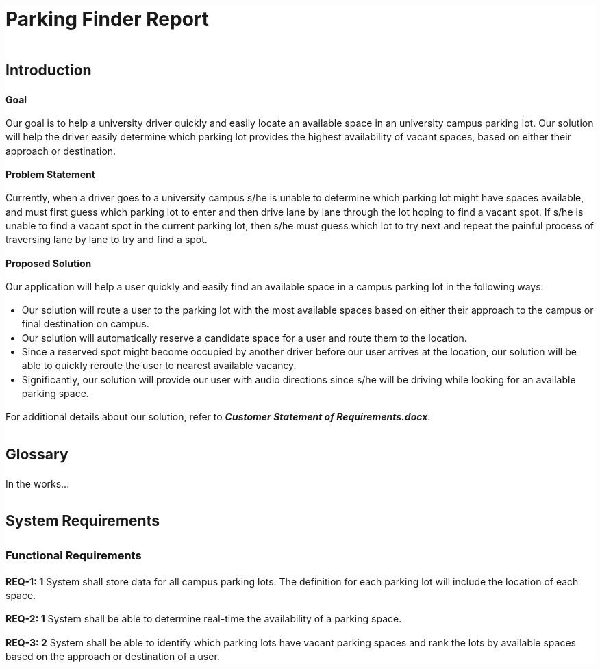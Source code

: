 # Parking Finder Report
#

## <a name = "Introduction"></a>Introduction ##

**Goal**

Our goal is to help a university driver quickly and easily locate an available space in an university campus parking lot. Our solution will help the driver easily determine which parking lot provides the highest availability of vacant spaces, based on either their approach or destination. 

**Problem Statement**

Currently, when a driver goes to a university campus s/he is unable to determine which parking lot might have spaces available, and must first guess which parking lot to enter and then drive lane by lane through the lot hoping to find a vacant spot. If s/he is unable to find a vacant spot in the current parking lot, then s/he must guess which lot to try next and repeat the painful process of traversing lane by lane to try and find a spot. 

**Proposed Solution**

Our application will help a user quickly and easily find an available space in a campus parking lot in the following ways:

* Our solution will route a user to the parking lot with the most available spaces based on either their approach to the campus or final destination on campus. 
* Our solution will automatically reserve a candidate space for a user and route them to the location. 
* Since a reserved spot might become occupied by another driver before our user arrives at the location, our solution will be able to quickly reroute the user to nearest available vacancy.
* Significantly, our solution will provide our user with audio directions since s/he will be driving while looking for an available parking space.

For additional details about our solution, refer to 
***Customer Statement of Requirements.docx***.

## <a name = "Glossary"></a>Glossary ##

In the works...

## <a name = "System_Requirements"></a>System Requirements ##

### Functional Requirements ###

**REQ-1: 1** System shall store data for all campus parking lots. The definition for each parking lot will include the location of each space.

**REQ-2: 1** System shall be able to determine real-time the availability of a parking space.

**REQ-3: 2** System shall be able to identify which parking lots have vacant parking spaces and rank the lots by available spaces based on the approach or destination of a user.

